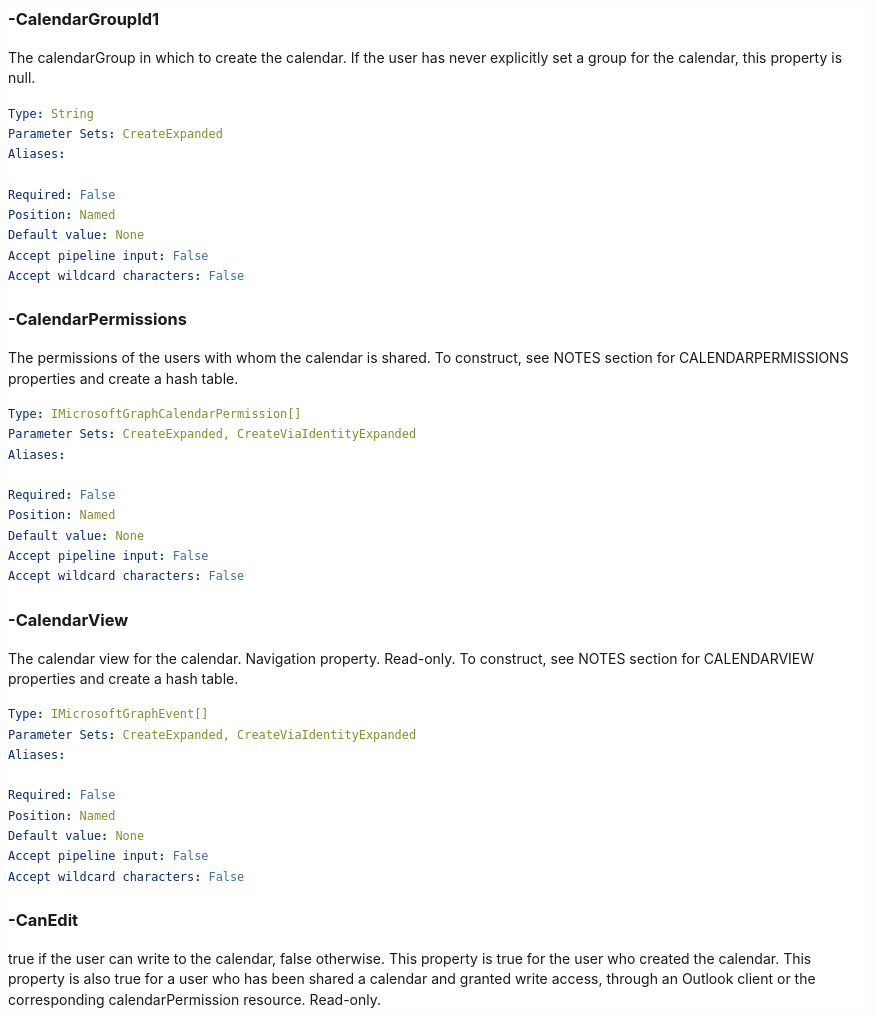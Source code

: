 ### -CalendarGroupId1
The calendarGroup in which to create the calendar.
If the user has never explicitly set a group for the calendar, this property is null.

```yaml
Type: String
Parameter Sets: CreateExpanded
Aliases:

Required: False
Position: Named
Default value: None
Accept pipeline input: False
Accept wildcard characters: False
```

### -CalendarPermissions
The permissions of the users with whom the calendar is shared.
To construct, see NOTES section for CALENDARPERMISSIONS properties and create a hash table.

```yaml
Type: IMicrosoftGraphCalendarPermission[]
Parameter Sets: CreateExpanded, CreateViaIdentityExpanded
Aliases:

Required: False
Position: Named
Default value: None
Accept pipeline input: False
Accept wildcard characters: False
```

### -CalendarView
The calendar view for the calendar.
Navigation property.
Read-only.
To construct, see NOTES section for CALENDARVIEW properties and create a hash table.

```yaml
Type: IMicrosoftGraphEvent[]
Parameter Sets: CreateExpanded, CreateViaIdentityExpanded
Aliases:

Required: False
Position: Named
Default value: None
Accept pipeline input: False
Accept wildcard characters: False
```

### -CanEdit
true if the user can write to the calendar, false otherwise.
This property is true for the user who created the calendar.
This property is also true for a user who has been shared a calendar and granted write access, through an Outlook client or the corresponding calendarPermission resource.
Read-only.
